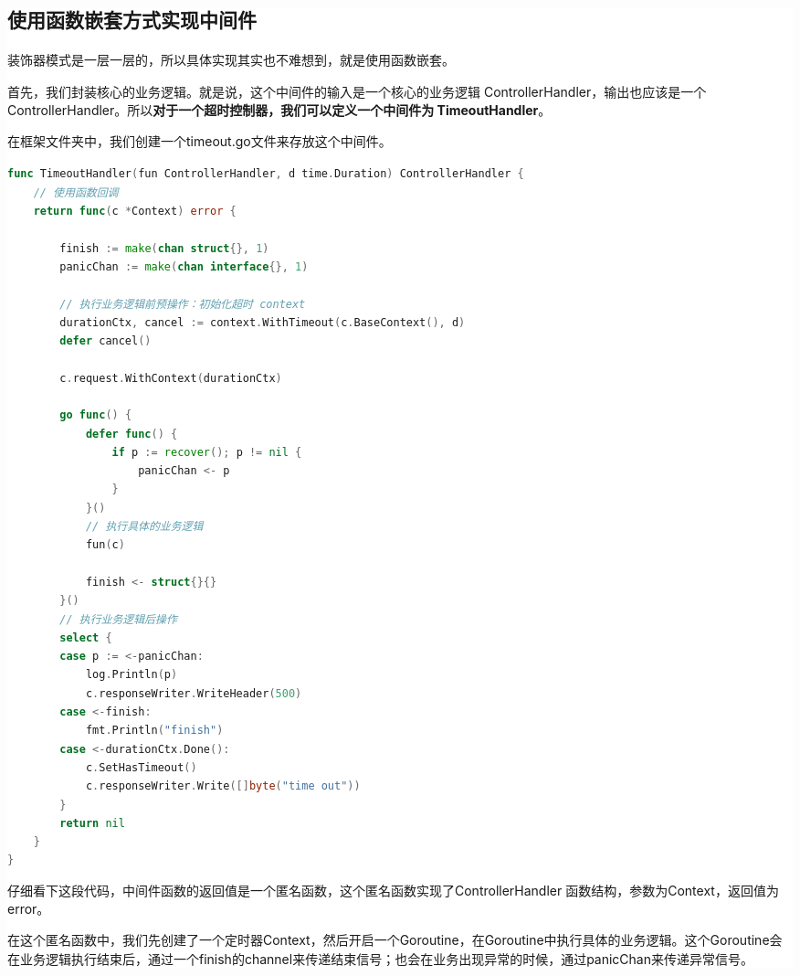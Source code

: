 ## 使用函数嵌套方式实现中间件

装饰器模式是一层一层的，所以具体实现其实也不难想到，就是使用函数嵌套。

首先，我们封装核心的业务逻辑。就是说，这个中间件的输入是一个核心的业务逻辑 ControllerHandler，输出也应该是一个 ControllerHandler。所以**对于一个超时控制器，我们可以定义一个中间件为 TimeoutHandler**。

在框架文件夹中，我们创建一个timeout.go文件来存放这个中间件。

```go
func TimeoutHandler(fun ControllerHandler, d time.Duration) ControllerHandler {
	// 使用函数回调
	return func(c *Context) error {

		finish := make(chan struct{}, 1)
		panicChan := make(chan interface{}, 1)

		// 执行业务逻辑前预操作：初始化超时 context
		durationCtx, cancel := context.WithTimeout(c.BaseContext(), d)
		defer cancel()

		c.request.WithContext(durationCtx)

		go func() {
			defer func() {
				if p := recover(); p != nil {
					panicChan <- p
				}
			}()
			// 执行具体的业务逻辑
			fun(c)

			finish <- struct{}{}
		}()
		// 执行业务逻辑后操作
		select {
		case p := <-panicChan:
			log.Println(p)
			c.responseWriter.WriteHeader(500)
		case <-finish:
			fmt.Println("finish")
		case <-durationCtx.Done():
			c.SetHasTimeout()
			c.responseWriter.Write([]byte("time out"))
		}
		return nil
	}
}
```

仔细看下这段代码，中间件函数的返回值是一个匿名函数，这个匿名函数实现了ControllerHandler 函数结构，参数为Context，返回值为error。

在这个匿名函数中，我们先创建了一个定时器Context，然后开启一个Goroutine，在Goroutine中执行具体的业务逻辑。这个Goroutine会在业务逻辑执行结束后，通过一个finish的channel来传递结束信号；也会在业务出现异常的时候，通过panicChan来传递异常信号。
